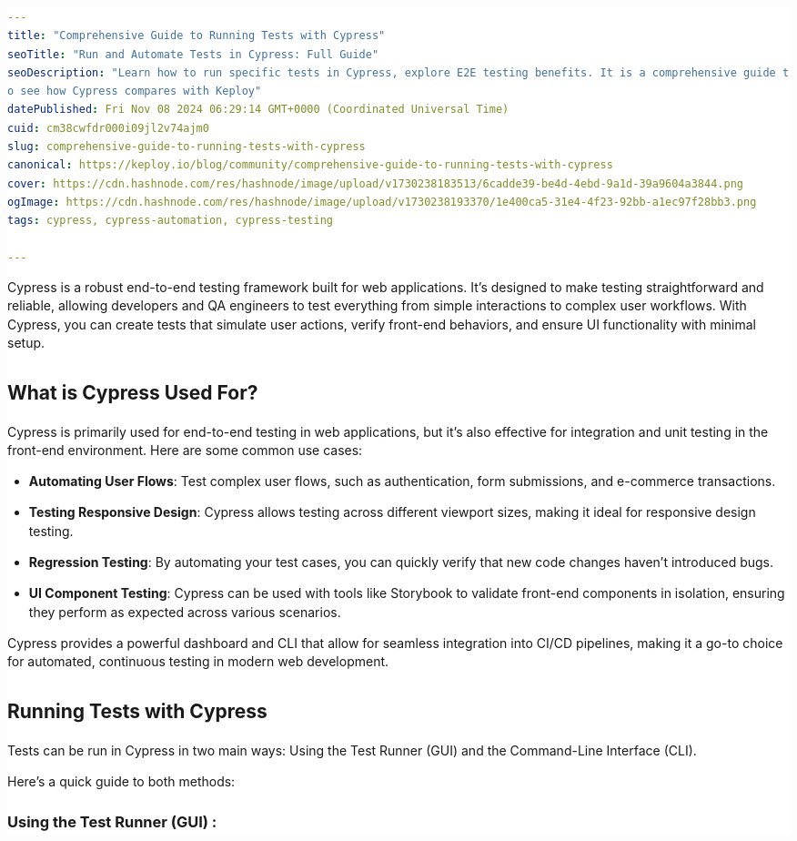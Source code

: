 ```yaml
---
title: "Comprehensive Guide to Running Tests with Cypress"
seoTitle: "Run and Automate Tests in Cypress: Full Guide"
seoDescription: "Learn how to run specific tests in Cypress, explore E2E testing benefits. It is a comprehensive guide to see how Cypress compares with Keploy"
datePublished: Fri Nov 08 2024 06:29:14 GMT+0000 (Coordinated Universal Time)
cuid: cm38cwfdr000i09jl2v74ajm0
slug: comprehensive-guide-to-running-tests-with-cypress
canonical: https://keploy.io/blog/community/comprehensive-guide-to-running-tests-with-cypress
cover: https://cdn.hashnode.com/res/hashnode/image/upload/v1730238183513/6cadde39-be4d-4ebd-9a1d-39a9604a3844.png
ogImage: https://cdn.hashnode.com/res/hashnode/image/upload/v1730238193370/1e400ca5-31e4-4f23-92bb-a1ec97f28bb3.png
tags: cypress, cypress-automation, cypress-testing

---
```


Cypress is a robust end-to-end testing framework built for web applications. It’s designed to make testing straightforward and reliable, allowing developers and QA engineers to test everything from simple interactions to complex user workflows. With Cypress, you can create tests that simulate user actions, verify front-end behaviors, and ensure UI functionality with minimal setup.

## What is Cypress Used For?

Cypress is primarily used for end-to-end testing in web applications, but it’s also effective for integration and unit testing in the front-end environment. Here are some common use cases:

* **Automating User Flows**: Test complex user flows, such as authentication, form submissions, and e-commerce transactions.
    
* **Testing Responsive Design**: Cypress allows testing across different viewport sizes, making it ideal for responsive design testing.
    
* **Regression Testing**: By automating your test cases, you can quickly verify that new code changes haven’t introduced bugs.
    
* **UI Component Testing**: Cypress can be used with tools like Storybook to validate front-end components in isolation, ensuring they perform as expected across various scenarios.
    

Cypress provides a powerful dashboard and CLI that allow for seamless integration into CI/CD pipelines, making it a go-to choice for automated, continuous testing in modern web development.

## Running Tests with Cypress

Tests can be run in Cypress in two main ways: Using the Test Runner (GUI) and the Command-Line Interface (CLI).

Here’s a quick guide to both methods:

### Using the Test Runner (GUI) :
